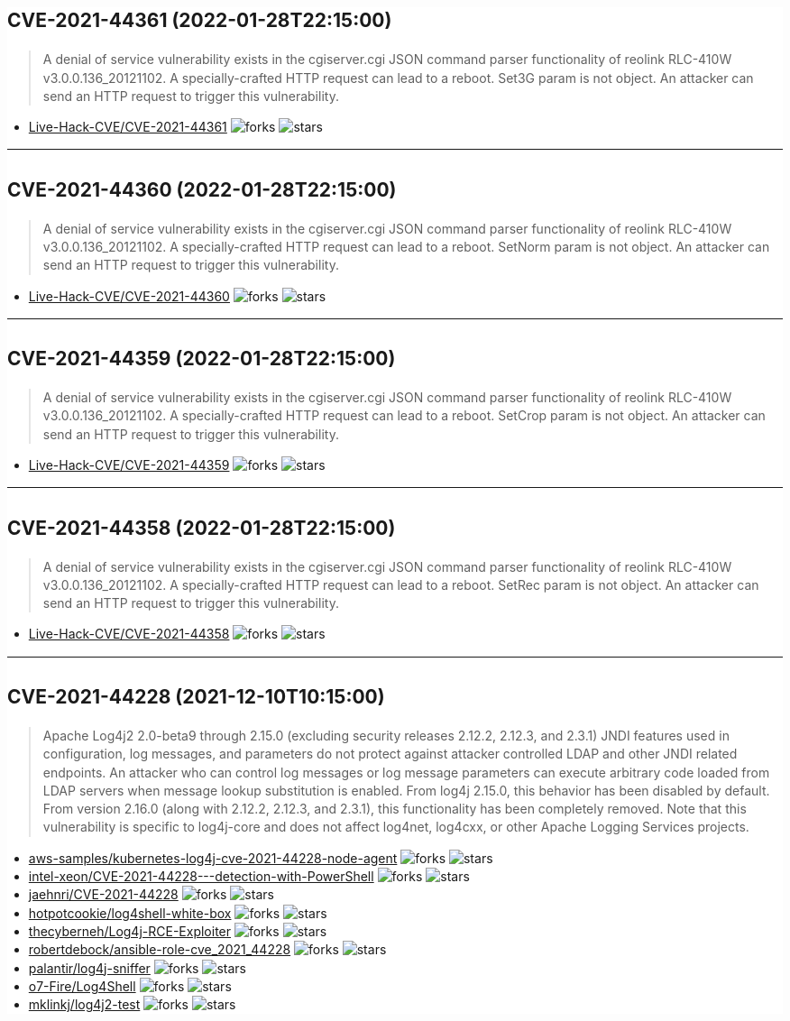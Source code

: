 ## CVE-2021-44361 (2022-01-28T22:15:00)
> A denial of service vulnerability exists in the cgiserver.cgi JSON command parser functionality of reolink RLC-410W v3.0.0.136_20121102. A specially-crafted HTTP request can lead to a reboot. Set3G param is not object. An attacker can send an HTTP request to trigger this vulnerability.
- [Live-Hack-CVE/CVE-2021-44361](https://github.com/Live-Hack-CVE/CVE-2021-44361)	<img alt="forks" src="https://img.shields.io/github/forks/Live-Hack-CVE/CVE-2021-44361">	<img alt="stars" src="https://img.shields.io/github/stars/Live-Hack-CVE/CVE-2021-44361">

---
## CVE-2021-44360 (2022-01-28T22:15:00)
> A denial of service vulnerability exists in the cgiserver.cgi JSON command parser functionality of reolink RLC-410W v3.0.0.136_20121102. A specially-crafted HTTP request can lead to a reboot. SetNorm param is not object. An attacker can send an HTTP request to trigger this vulnerability.
- [Live-Hack-CVE/CVE-2021-44360](https://github.com/Live-Hack-CVE/CVE-2021-44360)	<img alt="forks" src="https://img.shields.io/github/forks/Live-Hack-CVE/CVE-2021-44360">	<img alt="stars" src="https://img.shields.io/github/stars/Live-Hack-CVE/CVE-2021-44360">

---
## CVE-2021-44359 (2022-01-28T22:15:00)
> A denial of service vulnerability exists in the cgiserver.cgi JSON command parser functionality of reolink RLC-410W v3.0.0.136_20121102. A specially-crafted HTTP request can lead to a reboot. SetCrop param is not object. An attacker can send an HTTP request to trigger this vulnerability.
- [Live-Hack-CVE/CVE-2021-44359](https://github.com/Live-Hack-CVE/CVE-2021-44359)	<img alt="forks" src="https://img.shields.io/github/forks/Live-Hack-CVE/CVE-2021-44359">	<img alt="stars" src="https://img.shields.io/github/stars/Live-Hack-CVE/CVE-2021-44359">

---
## CVE-2021-44358 (2022-01-28T22:15:00)
> A denial of service vulnerability exists in the cgiserver.cgi JSON command parser functionality of reolink RLC-410W v3.0.0.136_20121102. A specially-crafted HTTP request can lead to a reboot. SetRec param is not object. An attacker can send an HTTP request to trigger this vulnerability.
- [Live-Hack-CVE/CVE-2021-44358](https://github.com/Live-Hack-CVE/CVE-2021-44358)	<img alt="forks" src="https://img.shields.io/github/forks/Live-Hack-CVE/CVE-2021-44358">	<img alt="stars" src="https://img.shields.io/github/stars/Live-Hack-CVE/CVE-2021-44358">

---
## CVE-2021-44228 (2021-12-10T10:15:00)
> Apache Log4j2 2.0-beta9 through 2.15.0 (excluding security releases 2.12.2, 2.12.3, and 2.3.1) JNDI features used in configuration, log messages, and parameters do not protect against attacker controlled LDAP and other JNDI related endpoints. An attacker who can control log messages or log message parameters can execute arbitrary code loaded from LDAP servers when message lookup substitution is enabled. From log4j 2.15.0, this behavior has been disabled by default. From version 2.16.0 (along with 2.12.2, 2.12.3, and 2.3.1), this functionality has been completely removed. Note that this vulnerability is specific to log4j-core and does not affect log4net, log4cxx, or other Apache Logging Services projects.
- [aws-samples/kubernetes-log4j-cve-2021-44228-node-agent](https://github.com/aws-samples/kubernetes-log4j-cve-2021-44228-node-agent)	<img alt="forks" src="https://img.shields.io/github/forks/aws-samples/kubernetes-log4j-cve-2021-44228-node-agent">	<img alt="stars" src="https://img.shields.io/github/stars/aws-samples/kubernetes-log4j-cve-2021-44228-node-agent">
- [intel-xeon/CVE-2021-44228---detection-with-PowerShell](https://github.com/intel-xeon/CVE-2021-44228---detection-with-PowerShell)	<img alt="forks" src="https://img.shields.io/github/forks/intel-xeon/CVE-2021-44228---detection-with-PowerShell">	<img alt="stars" src="https://img.shields.io/github/stars/intel-xeon/CVE-2021-44228---detection-with-PowerShell">
- [jaehnri/CVE-2021-44228](https://github.com/jaehnri/CVE-2021-44228)	<img alt="forks" src="https://img.shields.io/github/forks/jaehnri/CVE-2021-44228">	<img alt="stars" src="https://img.shields.io/github/stars/jaehnri/CVE-2021-44228">
- [hotpotcookie/log4shell-white-box](https://github.com/hotpotcookie/log4shell-white-box)	<img alt="forks" src="https://img.shields.io/github/forks/hotpotcookie/log4shell-white-box">	<img alt="stars" src="https://img.shields.io/github/stars/hotpotcookie/log4shell-white-box">
- [thecyberneh/Log4j-RCE-Exploiter](https://github.com/thecyberneh/Log4j-RCE-Exploiter)	<img alt="forks" src="https://img.shields.io/github/forks/thecyberneh/Log4j-RCE-Exploiter">	<img alt="stars" src="https://img.shields.io/github/stars/thecyberneh/Log4j-RCE-Exploiter">
- [robertdebock/ansible-role-cve_2021_44228](https://github.com/robertdebock/ansible-role-cve_2021_44228)	<img alt="forks" src="https://img.shields.io/github/forks/robertdebock/ansible-role-cve_2021_44228">	<img alt="stars" src="https://img.shields.io/github/stars/robertdebock/ansible-role-cve_2021_44228">
- [palantir/log4j-sniffer](https://github.com/palantir/log4j-sniffer)	<img alt="forks" src="https://img.shields.io/github/forks/palantir/log4j-sniffer">	<img alt="stars" src="https://img.shields.io/github/stars/palantir/log4j-sniffer">
- [o7-Fire/Log4Shell](https://github.com/o7-Fire/Log4Shell)	<img alt="forks" src="https://img.shields.io/github/forks/o7-Fire/Log4Shell">	<img alt="stars" src="https://img.shields.io/github/stars/o7-Fire/Log4Shell">
- [mklinkj/log4j2-test](https://github.com/mklinkj/log4j2-test)	<img alt="forks" src="https://img.shields.io/github/forks/mklinkj/log4j2-test">	<img alt="stars" src="https://img.shields.io/github/stars/mklinkj/log4j2-test">
